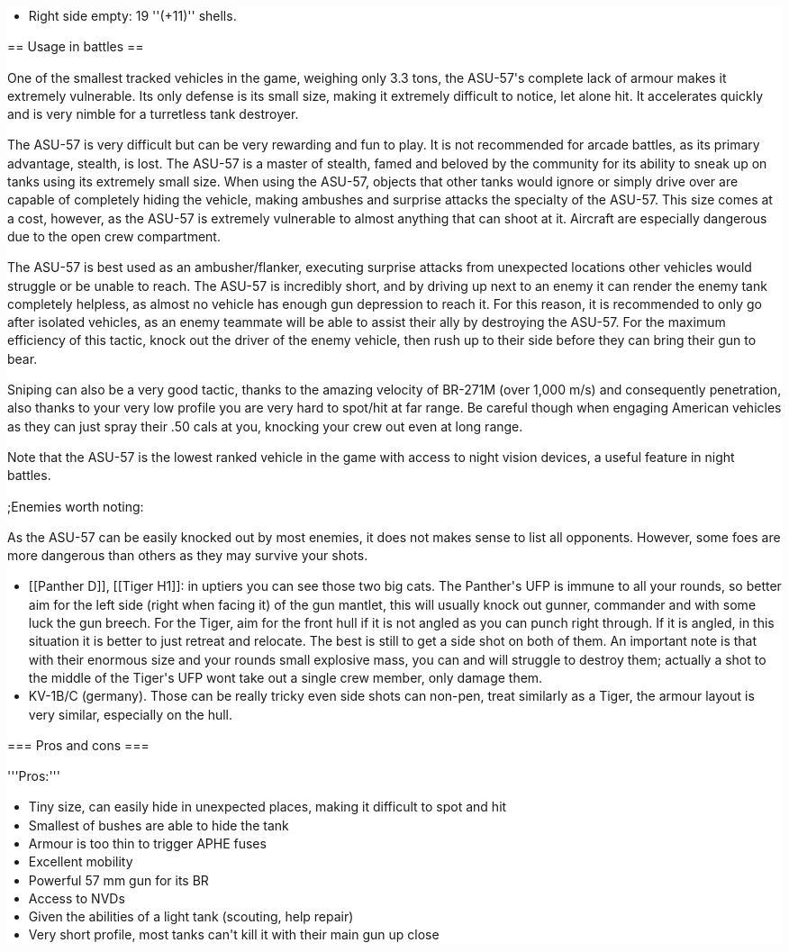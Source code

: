 - Right side empty: 19&nbsp;''(+11)'' shells.

== Usage in battles ==



One of the smallest tracked vehicles in the game, weighing only 3.3 tons, the ASU-57's complete lack of armour makes it extremely vulnerable. Its only defense is its small size, making it extremely difficult to notice, let alone hit. It accelerates quickly and is very nimble for a turretless tank destroyer.

The ASU-57 is very difficult but can be very rewarding and fun to play. It is not recommended for arcade battles, as its primary advantage, stealth, is lost. The ASU-57 is a master of stealth, famed and beloved by the community for its ability to sneak up on tanks using its extremely small size. When using the ASU-57, objects that other tanks would ignore or simply drive over are capable of completely hiding the vehicle, making ambushes and surprise attacks the specialty of the ASU-57. This size comes at a cost, however, as the ASU-57 is extremely vulnerable to almost anything that can shoot at it. Aircraft are especially dangerous due to the open crew compartment.

The ASU-57 is best used as an ambusher/flanker, executing surprise attacks from unexpected locations other vehicles would struggle or be unable to reach. The ASU-57 is incredibly short, and by driving up next to an enemy it can render the enemy tank completely helpless, as almost no vehicle has enough gun depression to reach it. For this reason, it is recommended to only go after isolated vehicles, as an enemy teammate will be able to assist their ally by destroying the ASU-57. For the maximum efficiency of this tactic, knock out the driver of the enemy vehicle, then rush up to their side before they can bring their gun to bear.

Sniping can also be a very good tactic, thanks to the amazing velocity of BR-271M (over 1,000 m/s) and consequently penetration, also thanks to your very low profile you are very hard to spot/hit at far range. Be careful though when engaging American vehicles as they can just spray their .50 cals at you, knocking your crew out even at long range.

Note that the ASU-57 is the lowest ranked vehicle in the game with access to night vision devices, a useful feature in night battles.

;Enemies worth noting:

As the ASU-57 can be easily knocked out by most enemies, it does not makes sense to list all opponents. However, some foes are more dangerous than others as they may survive your shots.

- [[Panther D]], [[Tiger H1]]: in uptiers you can see those two big cats. The Panther's UFP is immune to all your rounds, so better aim for the left side (right when facing it) of the gun mantlet, this will usually knock out gunner, commander and with some luck the gun breech. For the Tiger, aim for the front hull if it is not angled as you can punch right through. If it is angled, in this situation it is better to just retreat and relocate. The best is still to get a side shot on both of them. An important note is that with their enormous size and your rounds small explosive mass, you can and will struggle to destroy them; actually a shot to the middle of the Tiger's UFP wont take out a single crew member, only damage them.
- KV-1B/C (germany). Those can be really tricky even side shots can non-pen, treat similarly as a Tiger, the armour layout is very similar, especially on the hull.

=== Pros and cons ===



'''Pros:'''

- Tiny size, can easily hide in unexpected places, making it difficult to spot and hit
- Smallest of bushes are able to hide the tank
- Armour is too thin to trigger APHE fuses
- Excellent mobility
- Powerful 57 mm gun for its BR
- Access to NVDs
- Given the abilities of a light tank (scouting, help repair)
- Very short profile, most tanks can't kill it with their main gun up close
